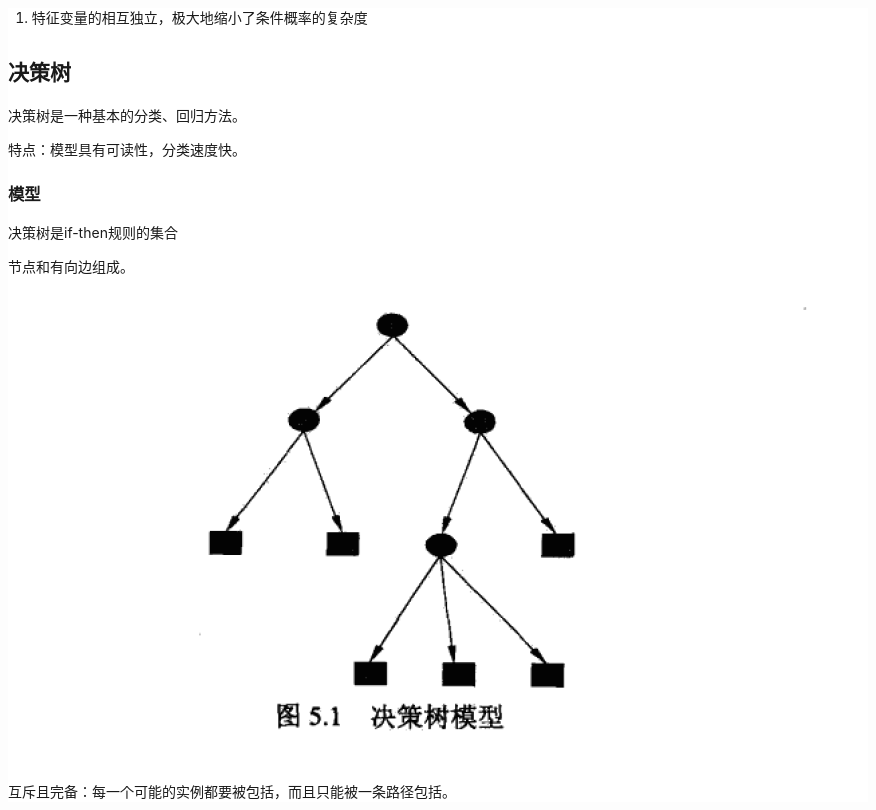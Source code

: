 1. 特征变量的相互独立，极大地缩小了条件概率的复杂度

## 决策树

决策树是一种基本的分类、回归方法。

特点：模型具有可读性，分类速度快。

### 模型

决策树是if-then规则的集合

节点和有向边组成。

![image-20220324151903343](%E3%80%8A%E7%BB%9F%E8%AE%A1%E5%AD%A6%E4%B9%A0%E6%96%B9%E6%B3%95%E3%80%8B.assets/image-20220324151903343.png)

互斥且完备：每一个可能的实例都要被包括，而且只能被一条路径包括。
